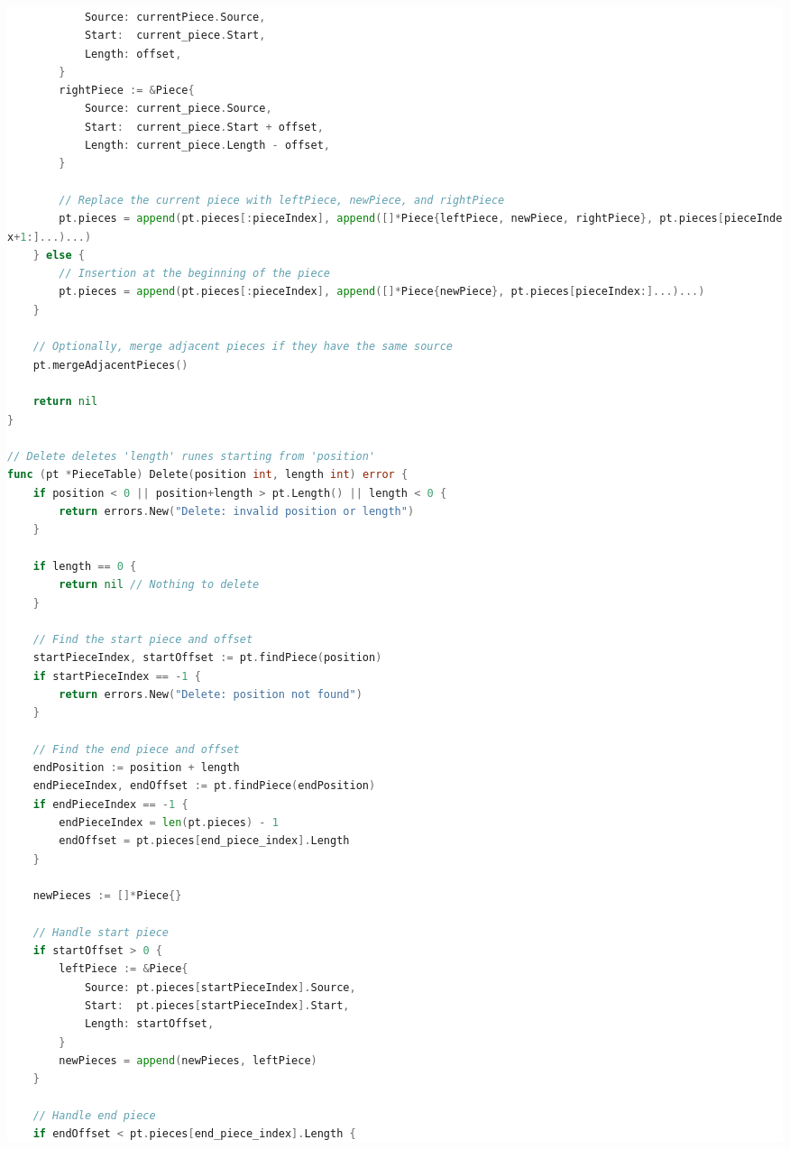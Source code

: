 ```go
            Source: currentPiece.Source,
            Start:  current_piece.Start,
            Length: offset,
        }
        rightPiece := &Piece{
            Source: current_piece.Source,
            Start:  current_piece.Start + offset,
            Length: current_piece.Length - offset,
        }

        // Replace the current piece with leftPiece, newPiece, and rightPiece
        pt.pieces = append(pt.pieces[:pieceIndex], append([]*Piece{leftPiece, newPiece, rightPiece}, pt.pieces[pieceIndex+1:]...)...)
    } else {
        // Insertion at the beginning of the piece
        pt.pieces = append(pt.pieces[:pieceIndex], append([]*Piece{newPiece}, pt.pieces[pieceIndex:]...)...)
    }

    // Optionally, merge adjacent pieces if they have the same source
    pt.mergeAdjacentPieces()

    return nil
}

// Delete deletes 'length' runes starting from 'position'
func (pt *PieceTable) Delete(position int, length int) error {
    if position < 0 || position+length > pt.Length() || length < 0 {
        return errors.New("Delete: invalid position or length")
    }

    if length == 0 {
        return nil // Nothing to delete
    }

    // Find the start piece and offset
    startPieceIndex, startOffset := pt.findPiece(position)
    if startPieceIndex == -1 {
        return errors.New("Delete: position not found")
    }

    // Find the end piece and offset
    endPosition := position + length
    endPieceIndex, endOffset := pt.findPiece(endPosition)
    if endPieceIndex == -1 {
        endPieceIndex = len(pt.pieces) - 1
        endOffset = pt.pieces[end_piece_index].Length
    }

    newPieces := []*Piece{}

    // Handle start piece
    if startOffset > 0 {
        leftPiece := &Piece{
            Source: pt.pieces[startPieceIndex].Source,
            Start:  pt.pieces[startPieceIndex].Start,
            Length: startOffset,
        }
        newPieces = append(newPieces, leftPiece)
    }

    // Handle end piece
    if endOffset < pt.pieces[end_piece_index].Length {
```